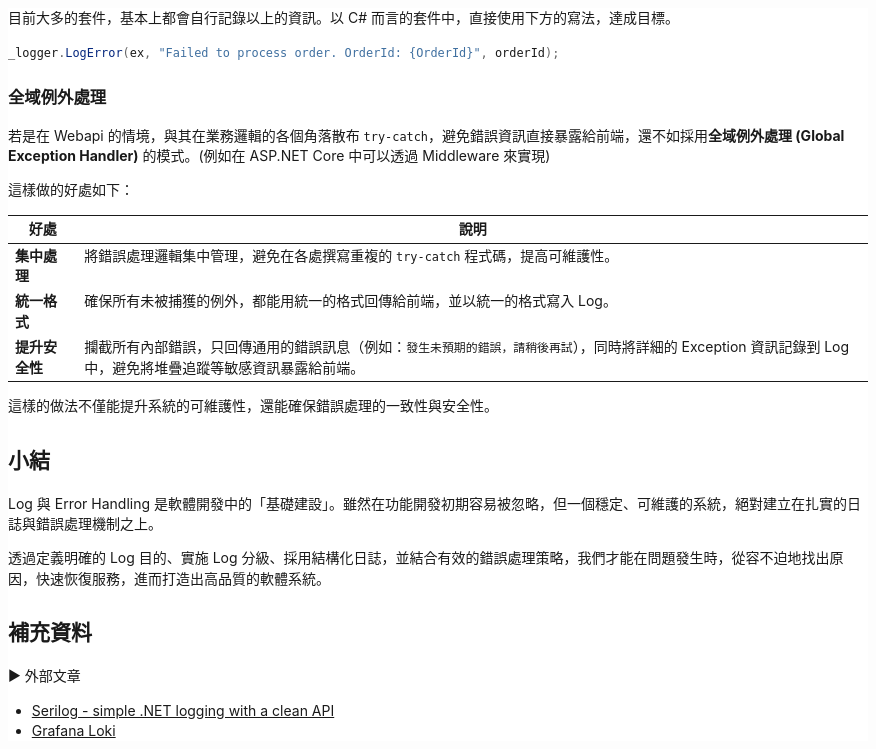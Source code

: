 目前大多的套件，基本上都會自行記錄以上的資訊。以 C# 而言的套件中，直接使用下方的寫法，達成目標。

```csharp
_logger.LogError(ex, "Failed to process order. OrderId: {OrderId}", orderId);
```

### 全域例外處理

若是在 Webapi 的情境，與其在業務邏輯的各個角落散布 `try-catch`，避免錯誤資訊直接暴露給前端，還不如採用**全域例外處理 (Global Exception Handler)** 的模式。(例如在 ASP.NET Core 中可以透過 Middleware 來實現)

這樣做的好處如下：

| 好處         | 說明 |
|----------------|------|
| **集中處理**   | 將錯誤處理邏輯集中管理，避免在各處撰寫重複的 `try-catch` 程式碼，提高可維護性。 |
| **統一格式**   | 確保所有未被捕獲的例外，都能用統一的格式回傳給前端，並以統一的格式寫入 Log。 |
| **提升安全性** | 攔截所有內部錯誤，只回傳通用的錯誤訊息（例如：`發生未預期的錯誤，請稍後再試`），同時將詳細的 Exception 資訊記錄到 Log 中，避免將堆疊追蹤等敏感資訊暴露給前端。 |

這樣的做法不僅能提升系統的可維護性，還能確保錯誤處理的一致性與安全性。

## 小結

Log 與 Error Handling 是軟體開發中的「基礎建設」。雖然在功能開發初期容易被忽略，但一個穩定、可維護的系統，絕對建立在扎實的日誌與錯誤處理機制之上。

透過定義明確的 Log 目的、實施 Log 分級、採用結構化日誌，並結合有效的錯誤處理策略，我們才能在問題發生時，從容不迫地找出原因，快速恢復服務，進而打造出高品質的軟體系統。

## 補充資料

▶ 外部文章

- [Serilog - simple .NET logging with a clean API](https://serilog.net/)
- [Grafana Loki](https://grafana.com/oss/loki/)
